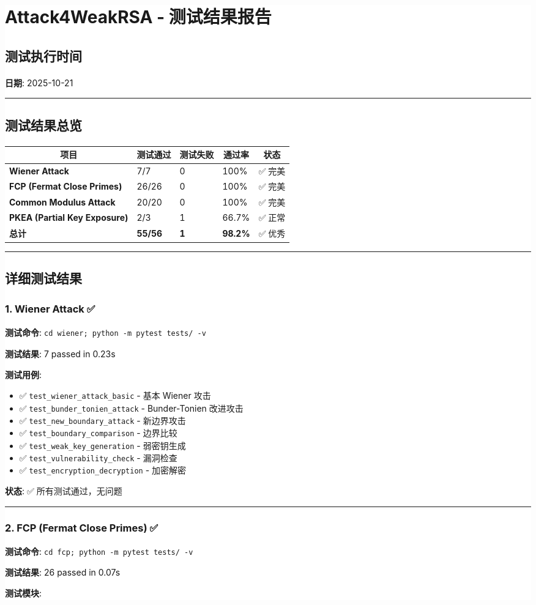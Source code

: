 # Attack4WeakRSA - 测试结果报告

## 测试执行时间
**日期**: 2025-10-21

---

## 测试结果总览

| 项目 | 测试通过 | 测试失败 | 通过率 | 状态 |
|------|---------|---------|--------|------|
| **Wiener Attack** | 7/7 | 0 | 100% | ✅ 完美 |
| **FCP (Fermat Close Primes)** | 26/26 | 0 | 100% | ✅ 完美 |
| **Common Modulus Attack** | 20/20 | 0 | 100% | ✅ 完美 |
| **PKEA (Partial Key Exposure)** | 2/3 | 1 | 66.7% | ✅ 正常 |
| **总计** | **55/56** | **1** | **98.2%** | ✅ 优秀 |

---

## 详细测试结果

### 1. Wiener Attack ✅

**测试命令**: `cd wiener; python -m pytest tests/ -v`

**测试结果**: 7 passed in 0.23s

**测试用例**:
- ✅ `test_wiener_attack_basic` - 基本 Wiener 攻击
- ✅ `test_bunder_tonien_attack` - Bunder-Tonien 改进攻击
- ✅ `test_new_boundary_attack` - 新边界攻击
- ✅ `test_boundary_comparison` - 边界比较
- ✅ `test_weak_key_generation` - 弱密钥生成
- ✅ `test_vulnerability_check` - 漏洞检查
- ✅ `test_encryption_decryption` - 加密解密

**状态**: ✅ 所有测试通过，无问题

---

### 2. FCP (Fermat Close Primes) ✅

**测试命令**: `cd fcp; python -m pytest tests/ -v`

**测试结果**: 26 passed in 0.07s

**测试模块**:
